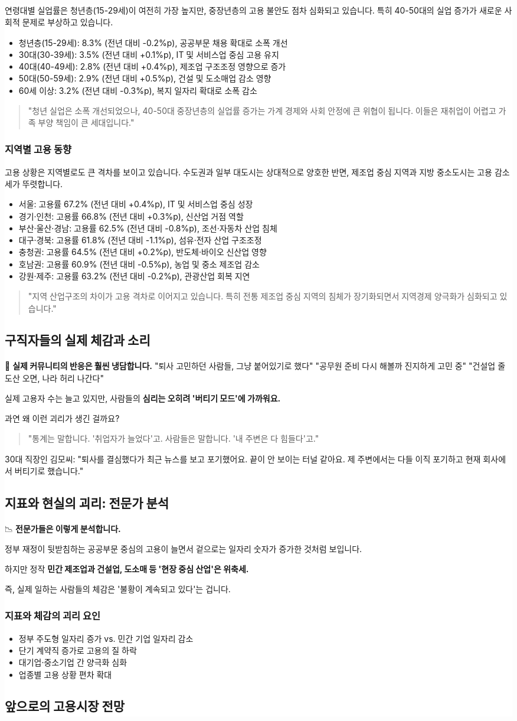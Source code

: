 연령대별 실업률은 청년층(15-29세)이 여전히 가장 높지만, 중장년층의 고용 불안도 점차 심화되고 있습니다. 특히 40-50대의 실업 증가가 새로운 사회적 문제로 부상하고 있습니다.

- 청년층(15-29세): 8.3% (전년 대비 -0.2%p), 공공부문 채용 확대로 소폭 개선
- 30대(30-39세): 3.5% (전년 대비 +0.1%p), IT 및 서비스업 중심 고용 유지
- 40대(40-49세): 2.8% (전년 대비 +0.4%p), 제조업 구조조정 영향으로 증가
- 50대(50-59세): 2.9% (전년 대비 +0.5%p), 건설 및 도소매업 감소 영향
- 60세 이상: 3.2% (전년 대비 -0.3%p), 복지 일자리 확대로 소폭 감소

> "청년 실업은 소폭 개선되었으나, 40-50대 중장년층의 실업률 증가는 가계 경제와 사회 안정에 큰 위협이 됩니다. 이들은 재취업이 어렵고 가족 부양 책임이 큰 세대입니다."

### 지역별 고용 동향

고용 상황은 지역별로도 큰 격차를 보이고 있습니다. 수도권과 일부 대도시는 상대적으로 양호한 반면, 제조업 중심 지역과 지방 중소도시는 고용 감소세가 뚜렷합니다.

- 서울: 고용률 67.2% (전년 대비 +0.4%p), IT 및 서비스업 중심 성장
- 경기·인천: 고용률 66.8% (전년 대비 +0.3%p), 신산업 거점 역할
- 부산·울산·경남: 고용률 62.5% (전년 대비 -0.8%p), 조선·자동차 산업 침체
- 대구·경북: 고용률 61.8% (전년 대비 -1.1%p), 섬유·전자 산업 구조조정
- 충청권: 고용률 64.5% (전년 대비 +0.2%p), 반도체·바이오 신산업 영향
- 호남권: 고용률 60.9% (전년 대비 -0.5%p), 농업 및 중소 제조업 감소
- 강원·제주: 고용률 63.2% (전년 대비 -0.2%p), 관광산업 회복 지연

> "지역 산업구조의 차이가 고용 격차로 이어지고 있습니다. 특히 전통 제조업 중심 지역의 침체가 장기화되면서 지역경제 양극화가 심화되고 있습니다."

## 구직자들의 실제 체감과 소리

🧠 **실제 커뮤니티의 반응은 훨씬 냉담합니다.** "퇴사 고민하던 사람들, 그냥 붙어있기로 했다" "공무원 준비 다시 해볼까 진지하게 고민 중" "건설업 줄도산 오면, 나라 허리 나간다"

실제 고용자 수는 늘고 있지만, 사람들의 **심리는 오히려 '버티기 모드'에 가까워요.**

과연 왜 이런 괴리가 생긴 걸까요?

> "통계는 말합니다. '취업자가 늘었다'고. 사람들은 말합니다. '내 주변은 다 힘들다'고."

30대 직장인 김모씨: "퇴사를 결심했다가 최근 뉴스를 보고 포기했어요. 끝이 안 보이는 터널 같아요. 제 주변에서는 다들 이직 포기하고 현재 회사에서 버티기로 했습니다."

## 지표와 현실의 괴리: 전문가 분석

📉 **전문가들은 이렇게 분석합니다.**

정부 재정이 뒷받침하는 공공부문 중심의 고용이 늘면서 겉으로는 일자리 숫자가 증가한 것처럼 보입니다.

하지만 정작 **민간 제조업과 건설업, 도소매 등 '현장 중심 산업'은 위축세.**

즉, 실제 일하는 사람들의 체감은 '불황이 계속되고 있다'는 겁니다.

### 지표와 체감의 괴리 요인
- 정부 주도형 일자리 증가 vs. 민간 기업 일자리 감소
- 단기 계약직 증가로 고용의 질 하락
- 대기업·중소기업 간 양극화 심화
- 업종별 고용 상황 편차 확대

## 앞으로의 고용시장 전망
